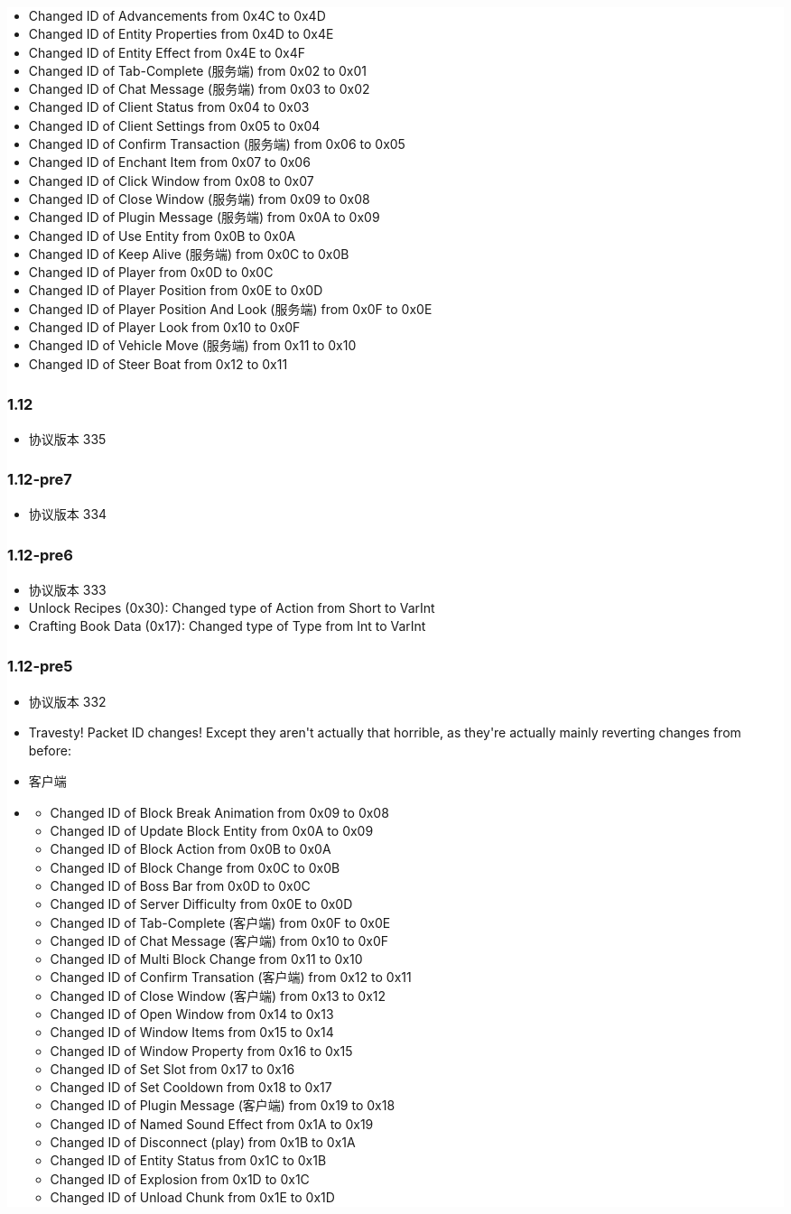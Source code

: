   - Changed ID of Advancements from 0x4C to 0x4D
  - Changed ID of Entity Properties from 0x4D to 0x4E
  - Changed ID of Entity Effect from 0x4E to 0x4F
  - Changed ID of Tab-Complete (服务端) from 0x02 to 0x01
  - Changed ID of Chat Message (服务端) from 0x03 to 0x02
  - Changed ID of Client Status from 0x04 to 0x03
  - Changed ID of Client Settings from 0x05 to 0x04
  - Changed ID of Confirm Transaction (服务端) from 0x06 to 0x05
  - Changed ID of Enchant Item from 0x07 to 0x06
  - Changed ID of Click Window from 0x08 to 0x07
  - Changed ID of Close Window (服务端) from 0x09 to 0x08
  - Changed ID of Plugin Message (服务端) from 0x0A to 0x09
  - Changed ID of Use Entity from 0x0B to 0x0A
  - Changed ID of Keep Alive (服务端) from 0x0C to 0x0B
  - Changed ID of Player from 0x0D to 0x0C
  - Changed ID of Player Position from 0x0E to 0x0D
  - Changed ID of Player Position And Look (服务端) from 0x0F to 0x0E
  - Changed ID of Player Look from 0x10 to 0x0F
  - Changed ID of Vehicle Move (服务端) from 0x11 to 0x10
  - Changed ID of Steer Boat from 0x12 to 0x11

### 1.12

- 协议版本 335

### 1.12-pre7

- 协议版本 334

### 1.12-pre6

- 协议版本 333
- Unlock Recipes (0x30): Changed type of Action from Short to VarInt
- Crafting Book Data (0x17): Changed type of Type from Int to VarInt

### 1.12-pre5

- 协议版本 332
- Travesty! Packet ID changes! Except they aren't actually that horrible, as they're actually mainly reverting changes from before:

- 客户端

- - Changed ID of Block Break Animation from 0x09 to 0x08
  - Changed ID of Update Block Entity from 0x0A to 0x09
  - Changed ID of Block Action from 0x0B to 0x0A
  - Changed ID of Block Change from 0x0C to 0x0B
  - Changed ID of Boss Bar from 0x0D to 0x0C
  - Changed ID of Server Difficulty from 0x0E to 0x0D
  - Changed ID of Tab-Complete (客户端) from 0x0F to 0x0E
  - Changed ID of Chat Message (客户端) from 0x10 to 0x0F
  - Changed ID of Multi Block Change from 0x11 to 0x10
  - Changed ID of Confirm Transation (客户端) from 0x12 to 0x11
  - Changed ID of Close Window (客户端) from 0x13 to 0x12
  - Changed ID of Open Window from 0x14 to 0x13
  - Changed ID of Window Items from 0x15 to 0x14
  - Changed ID of Window Property from 0x16 to 0x15
  - Changed ID of Set Slot from 0x17 to 0x16
  - Changed ID of Set Cooldown from 0x18 to 0x17
  - Changed ID of Plugin Message (客户端) from 0x19 to 0x18
  - Changed ID of Named Sound Effect from 0x1A to 0x19
  - Changed ID of Disconnect (play) from 0x1B to 0x1A
  - Changed ID of Entity Status from 0x1C to 0x1B
  - Changed ID of Explosion from 0x1D to 0x1C
  - Changed ID of Unload Chunk from 0x1E to 0x1D